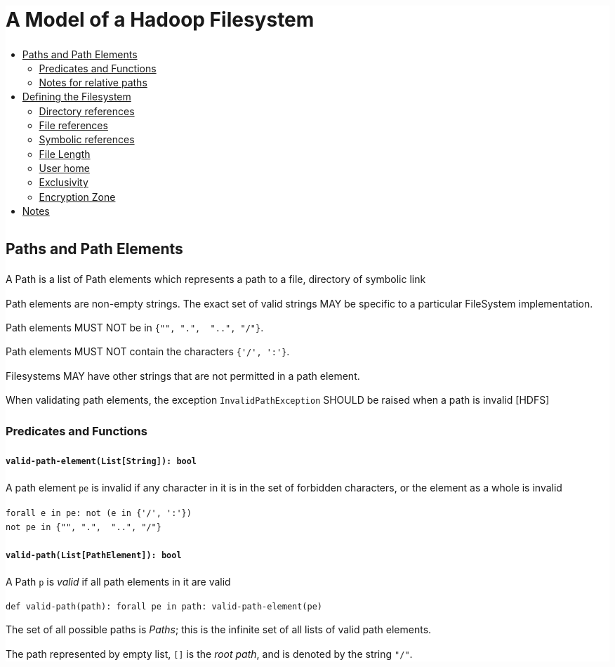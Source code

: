 

# A Model of a Hadoop Filesystem

* [Paths and Path Elements](#Paths_and_Path_Elements)
    * [Predicates and Functions](#Predicates_and_Functions)
    * [Notes for relative paths](#Notes_for_relative_paths)
* [Defining the Filesystem](#Defining_the_Filesystem)
    * [Directory references](#Directory_references)
    * [File references](#File_references)
    * [Symbolic references](#Symbolic_references)
    * [File Length](#File_Length)
    * [User home](#User_home)
    * [Exclusivity](#Exclusivity)
    * [Encryption Zone](#Encryption_Zone)
* [Notes](#Notes)


## Paths and Path Elements

A Path is a list of Path elements which represents a path to a file, directory of symbolic link

Path elements are non-empty strings. The exact set of valid strings MAY
be specific to a particular FileSystem implementation.

Path elements MUST NOT be in `{"", ".",  "..", "/"}`.

Path elements MUST NOT contain the characters `{'/', ':'}`.

Filesystems MAY have other strings that are not permitted in a path element.

When validating path elements, the exception `InvalidPathException` SHOULD
be raised when a path is invalid [HDFS]

### Predicates and Functions

#### `valid-path-element(List[String]): bool`

A path element `pe` is invalid if any character in it is in the set of forbidden characters,
or the element as a whole is invalid

    forall e in pe: not (e in {'/', ':'})
    not pe in {"", ".",  "..", "/"}


#### `valid-path(List[PathElement]): bool`

A Path `p` is *valid* if all path elements in it are valid

    def valid-path(path): forall pe in path: valid-path-element(pe)


The set of all possible paths is *Paths*; this is the infinite set of all lists of valid path elements.

The path represented by empty list, `[]` is the *root path*, and is denoted by the string `"/"`.

